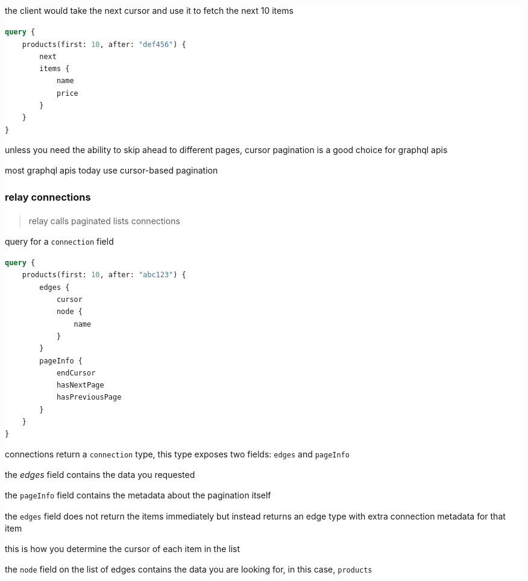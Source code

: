 the client would take the next cursor and use it to fetch the next 10 items

```graphql
query {
    products(first: 10, after: "def456") {
        next
        items {
            name
            price
        }
    }
}
```

unless you need the ability to skip ahead to different pages, cursor pagination is a good choice for graphql apis

most graphql apis today use cursor-based pagination

### relay connections

> relay calls paginated lists connections

query for a `connection` field

```graphql
query {
    products(first: 10, after: "abc123") {
        edges {
            cursor
            node {
                name
            }
        }
        pageInfo {
            endCursor
            hasNextPage
            hasPreviousPage
        }
    }
}
```

connections return a `connection` type, this type exposes two fields: `edges` and `pageInfo`

the _edges_ field contains the data you requested

the `pageInfo` field contains the metadata about the pagination itself

the `edges` field does not return the items immediately but instead returns an edge type with extra connection metadata for that item

this is how you determine the cursor of each item in the list

the `node` field on the list of edges contains the data you are looking for, in this case, `products`
